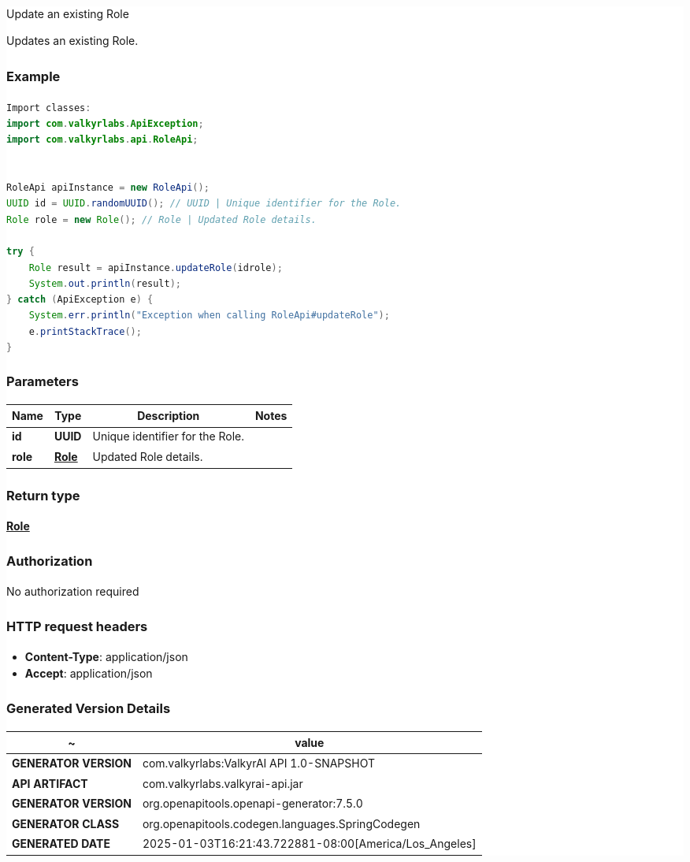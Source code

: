 Update an existing Role

Updates an existing Role.

### Example
```java
Import classes:
import com.valkyrlabs.ApiException;
import com.valkyrlabs.api.RoleApi;


RoleApi apiInstance = new RoleApi();
UUID id = UUID.randomUUID(); // UUID | Unique identifier for the Role.
Role role = new Role(); // Role | Updated Role details.

try {
    Role result = apiInstance.updateRole(idrole);
    System.out.println(result);
} catch (ApiException e) {
    System.err.println("Exception when calling RoleApi#updateRole");
    e.printStackTrace();
}
```

### Parameters

Name | Type | Description  | Notes
------------- | ------------- | ------------- | -------------
 **id** | **UUID**| Unique identifier for the Role. |
 **role** | [**Role**](Role)| Updated Role details. |

### Return type

[**Role**](../model-docs/model-doc-Role)

### Authorization

No authorization required

### HTTP request headers

 - **Content-Type**: application/json
 - **Accept**: application/json


### Generated Version Details

~ | value
------------- | -------------
**GENERATOR VERSION** | com.valkyrlabs:ValkyrAI API 1.0-SNAPSHOT
**API ARTIFACT** | com.valkyrlabs.valkyrai-api.jar
**GENERATOR VERSION** | org.openapitools.openapi-generator:7.5.0
**GENERATOR CLASS** | org.openapitools.codegen.languages.SpringCodegen
**GENERATED DATE** | 2025-01-03T16:21:43.722881-08:00[America/Los_Angeles]
